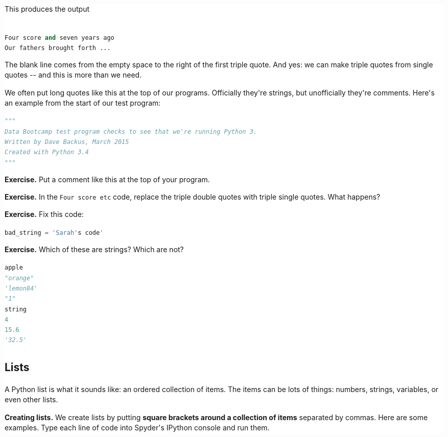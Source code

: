 This produces the output

```python

Four score and seven years ago
Our fathers brought forth ...
```

The blank line comes from the empty space to the right of the first triple quote.  And yes: we can make triple quotes from single quotes -- and this is more than we need.

We often put long quotes like this at the top of our programs.  Officially they're strings, but unofficially they're comments.  Here's an example from the start of our test program:

```python
"""
Data Bootcamp test program checks to see that we're running Python 3.
Written by Dave Backus, March 2015
Created with Python 3.4
"""
```

**Exercise.** Put a comment like this at the top of your program.


**Exercise.** In the `Four score etc` code, replace the triple double quotes with triple single quotes. What happens?


**Exercise.** Fix this code:

```python
bad_string = 'Sarah's code'
```

**Exercise.** Which of these are strings? Which are not?

```python
apple
"orange"
'lemon84'
"1"
string
4
15.6
'32.5'
```


## Lists



A Python list is what it sounds like:  an ordered collection of items.  The items can be lots of things:  numbers, strings, variables, or even other lists.

**Creating lists.** We create lists by putting **square brackets around a collection of items** separated by commas.  Here are some examples. Type each line of code into Spyder's IPython console and run them.
